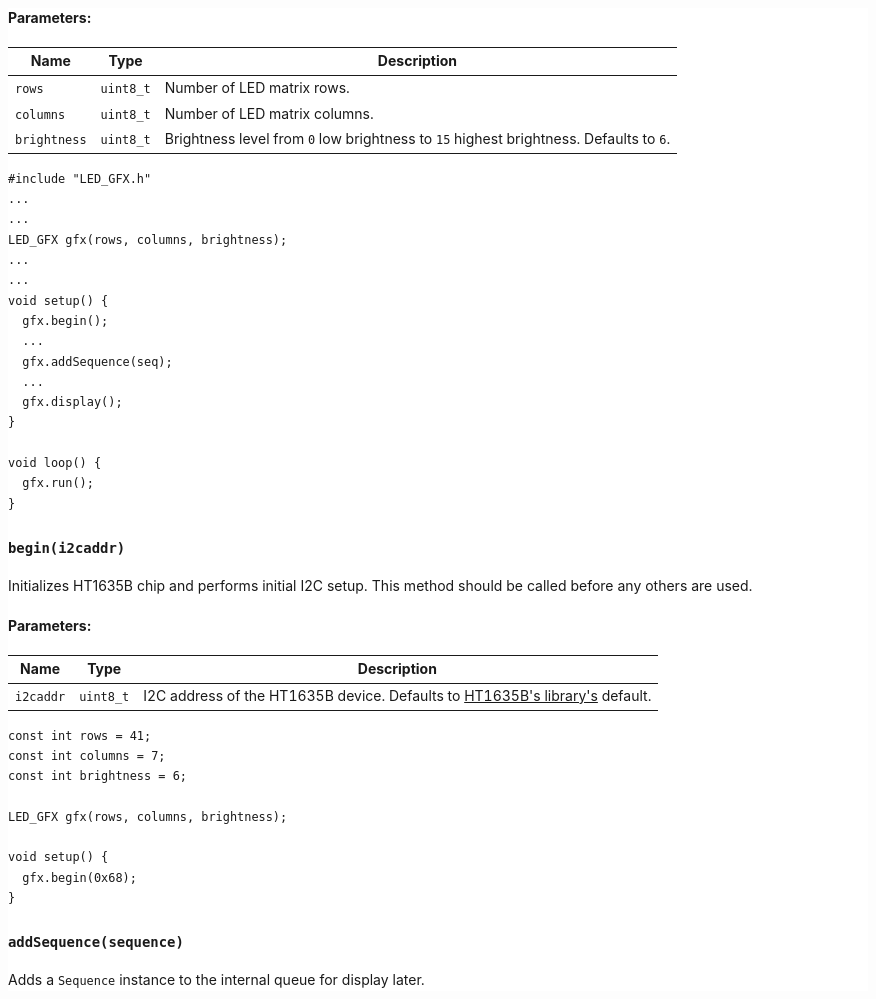 #### Parameters:
| Name | Type | Description |
|------|------|-------------|
| `rows` | `uint8_t` | Number of LED matrix rows. |
| `columns` | `uint8_t` | Number of LED matrix columns. |
| `brightness` | `uint8_t` | Brightness level from `0` low brightness to `15` highest brightness. Defaults to `6`. |

```Arduino
#include "LED_GFX.h"
...
...
LED_GFX gfx(rows, columns, brightness);
...
...
void setup() {
  gfx.begin();
  ...
  gfx.addSequence(seq);
  ...
  gfx.display();
}

void loop() {
  gfx.run();
}
```

### `begin(i2caddr)`
Initializes HT1635B chip and performs initial I2C setup. This method should be called before any others are used.

#### Parameters:
| Name | Type | Description |
|------|------|-------------|
| `i2caddr` | `uint8_t` | I2C address of the HT1635B device. Defaults to [HT1635B's library's](https://github.com/alotaiba/HT1635B) default. |

```Arduino
const int rows = 41;
const int columns = 7;
const int brightness = 6;

LED_GFX gfx(rows, columns, brightness);

void setup() {
  gfx.begin(0x68);
}
```

### `addSequence(sequence)`
Adds a `Sequence` instance to the internal queue for display later.
